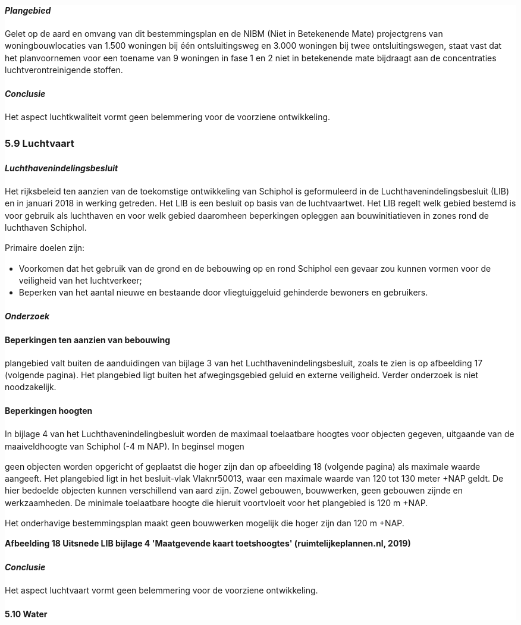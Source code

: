 #### *Plangebied*

Gelet op de aard en omvang van dit bestemmingsplan en de NIBM (Niet in Betekenende Mate) projectgrens van woningbouwlocaties van 1.500 woningen bij één ontsluitingsweg en 3.000 woningen bij twee ontsluitingswegen, staat vast dat het planvoornemen voor een toename van 9 woningen in fase 1 en 2 niet in betekenende mate bijdraagt aan de concentraties luchtverontreinigende stoffen.

#### *Conclusie*

Het aspect luchtkwaliteit vormt geen belemmering voor de voorziene ontwikkeling.

### <span id="page-37-0"></span>5.9 Luchtvaart

#### *Luchthavenindelingsbesluit*

Het rijksbeleid ten aanzien van de toekomstige ontwikkeling van Schiphol is geformuleerd in de Luchthavenindelingsbesluit (LIB) en in januari 2018 in werking getreden. Het LIB is een besluit op basis van de luchtvaartwet. Het LIB regelt welk gebied bestemd is voor gebruik als luchthaven en voor welk gebied daaromheen beperkingen opleggen aan bouwinitiatieven in zones rond de luchthaven Schiphol.

Primaire doelen zijn:

- Voorkomen dat het gebruik van de grond en de bebouwing op en rond Schiphol een gevaar zou kunnen vormen voor de veiligheid van het luchtverkeer;
- Beperken van het aantal nieuwe en bestaande door vliegtuiggeluid gehinderde bewoners en gebruikers.

#### *Onderzoek*

#### **Beperkingen ten aanzien van bebouwing**

plangebied valt buiten de aanduidingen van bijlage 3 van het Luchthavenindelingsbesluit, zoals te zien is op afbeelding 17 (volgende pagina). Het plangebied ligt buiten het afwegingsgebied geluid en externe veiligheid. Verder onderzoek is niet noodzakelijk.

#### **Beperkingen hoogten**

In bijlage 4 van het Luchthavenindelingbesluit worden de maximaal toelaatbare hoogtes voor objecten gegeven, uitgaande van de maaiveldhoogte van Schiphol (-4 m NAP). In beginsel mogen

geen objecten worden opgericht of geplaatst die hoger zijn dan op afbeelding 18 (volgende pagina) als maximale waarde aangeeft. Het plangebied ligt in het besluit-vlak Vlaknr50013, waar een maximale waarde van 120 tot 130 meter +NAP geldt. De hier bedoelde objecten kunnen verschillend van aard zijn. Zowel gebouwen, bouwwerken, geen gebouwen zijnde en werkzaamheden. De minimale toelaatbare hoogte die hieruit voortvloeit voor het plangebied is 120 m +NAP.

Het onderhavige bestemmingsplan maakt geen bouwwerken mogelijk die hoger zijn dan 120 m +NAP.

**Afbeelding 18 Uitsnede LIB bijlage 4 'Maatgevende kaart toetshoogtes' (ruimtelijkeplannen.nl, 2019)**

#### *Conclusie*

Het aspect luchtvaart vormt geen belemmering voor de voorziene ontwikkeling.

#### <span id="page-39-0"></span>5.10 Water
